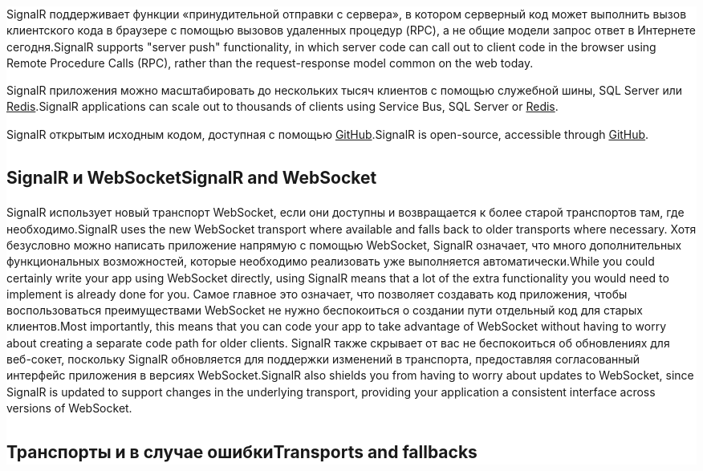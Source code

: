 <span data-ttu-id="2b6f4-125">SignalR поддерживает функции «принудительной отправки с сервера», в котором серверный код может выполнить вызов клиентского кода в браузере с помощью вызовов удаленных процедур (RPC), а не общие модели запрос ответ в Интернете сегодня.</span><span class="sxs-lookup"><span data-stu-id="2b6f4-125">SignalR supports "server push" functionality, in which server code can call out to client code in the browser using Remote Procedure Calls (RPC), rather than the request-response model common on the web today.</span></span>

<span data-ttu-id="2b6f4-126">SignalR приложения можно масштабировать до нескольких тысяч клиентов с помощью служебной шины, SQL Server или [Redis](http://redis.io).</span><span class="sxs-lookup"><span data-stu-id="2b6f4-126">SignalR applications can scale out to thousands of clients using Service Bus, SQL Server or [Redis](http://redis.io).</span></span>

<span data-ttu-id="2b6f4-127">SignalR открытым исходным кодом, доступная с помощью [GitHub](https://github.com/signalr).</span><span class="sxs-lookup"><span data-stu-id="2b6f4-127">SignalR is open-source, accessible through [GitHub](https://github.com/signalr).</span></span>

## <a name="signalr-and-websocket"></a><span data-ttu-id="2b6f4-128">SignalR и WebSocket</span><span class="sxs-lookup"><span data-stu-id="2b6f4-128">SignalR and WebSocket</span></span>

<span data-ttu-id="2b6f4-129">SignalR использует новый транспорт WebSocket, если они доступны и возвращается к более старой транспортов там, где необходимо.</span><span class="sxs-lookup"><span data-stu-id="2b6f4-129">SignalR uses the new WebSocket transport where available and falls back to older transports where necessary.</span></span> <span data-ttu-id="2b6f4-130">Хотя безусловно можно написать приложение напрямую с помощью WebSocket, SignalR означает, что много дополнительных функциональных возможностей, которые необходимо реализовать уже выполняется автоматически.</span><span class="sxs-lookup"><span data-stu-id="2b6f4-130">While you could certainly write your app using WebSocket directly, using SignalR means that a lot of the extra functionality you would need to implement is already done for you.</span></span> <span data-ttu-id="2b6f4-131">Самое главное это означает, что позволяет создавать код приложения, чтобы воспользоваться преимуществами WebSocket не нужно беспокоиться о создании пути отдельный код для старых клиентов.</span><span class="sxs-lookup"><span data-stu-id="2b6f4-131">Most importantly, this means that you can code your app to take advantage of WebSocket without having to worry about creating a separate code path for older clients.</span></span> <span data-ttu-id="2b6f4-132">SignalR также скрывает от вас не беспокоиться об обновлениях для веб-сокет, поскольку SignalR обновляется для поддержки изменений в транспорта, предоставляя согласованный интерфейс приложения в версиях WebSocket.</span><span class="sxs-lookup"><span data-stu-id="2b6f4-132">SignalR also shields you from having to worry about updates to WebSocket, since SignalR is updated to support changes in the underlying transport, providing your application a consistent interface across versions of WebSocket.</span></span>

<a id="transports"></a>

## <a name="transports-and-fallbacks"></a><span data-ttu-id="2b6f4-133">Транспорты и в случае ошибки</span><span class="sxs-lookup"><span data-stu-id="2b6f4-133">Transports and fallbacks</span></span>
